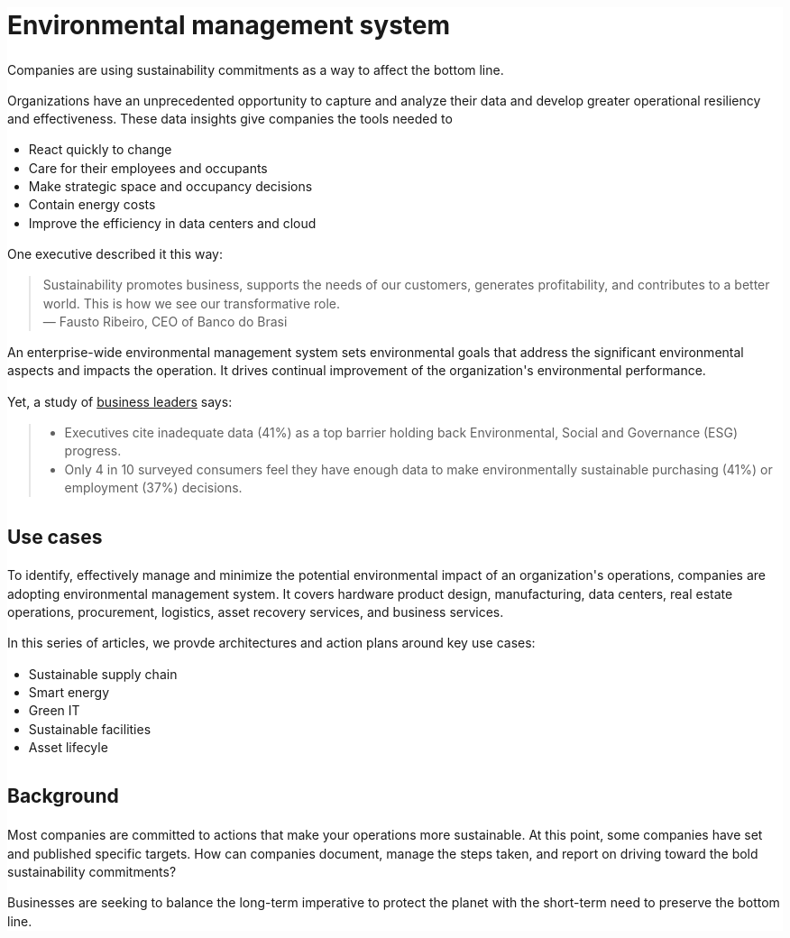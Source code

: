# Environmental management system

Companies are using sustainability commitments as a way to affect the bottom line.

Organizations have an unprecedented opportunity to capture and analyze their data and develop greater operational resiliency and effectiveness. These data insights give companies the tools needed to

- React quickly to change
- Care for their employees and occupants
- Make strategic space and occupancy decisions
- Contain energy costs
- Improve the efficiency in data centers and cloud

One executive described it this way:

> Sustainability promotes business, supports the needs of our customers, generates profitability, and contributes to a better world. This is how we see our transformative role.<br/>
> &mdash; Fausto Ribeiro, CEO of Banco do Brasi

An enterprise-wide environmental management system sets environmental goals that address the significant environmental aspects and impacts the operation. It drives continual improvement of the organization's environmental performance.

Yet, a study of [business leaders](https://www.ibm.com/thought-leadership/institute-business-value/report/esg-ultimatum) says:

> - Executives cite inadequate data (41%) as a top barrier holding back Environmental, Social and Governance (ESG) progress.
> - Only 4 in 10 surveyed consumers feel they have enough data to make environmentally sustainable purchasing (41%) or employment (37%) decisions.

## Use cases

To identify, effectively manage and minimize the potential environmental impact of an organization's operations, companies are adopting environmental management system. It covers hardware product design, manufacturing, data centers, real estate operations, procurement, logistics, asset recovery services, and business services.

In this series of articles, we provde architectures and action plans around key use cases:

- Sustainable supply chain
- Smart energy
- Green IT
- Sustainable facilities
- Asset lifecyle

## Background

Most companies are committed to actions that make your operations more sustainable. At this point, some companies have set and published specific targets. How can companies document, manage the steps taken, and report on driving toward the bold sustainability commitments?

Businesses are seeking to balance the long-term imperative to protect the planet with the short-term need to preserve the bottom line. 
